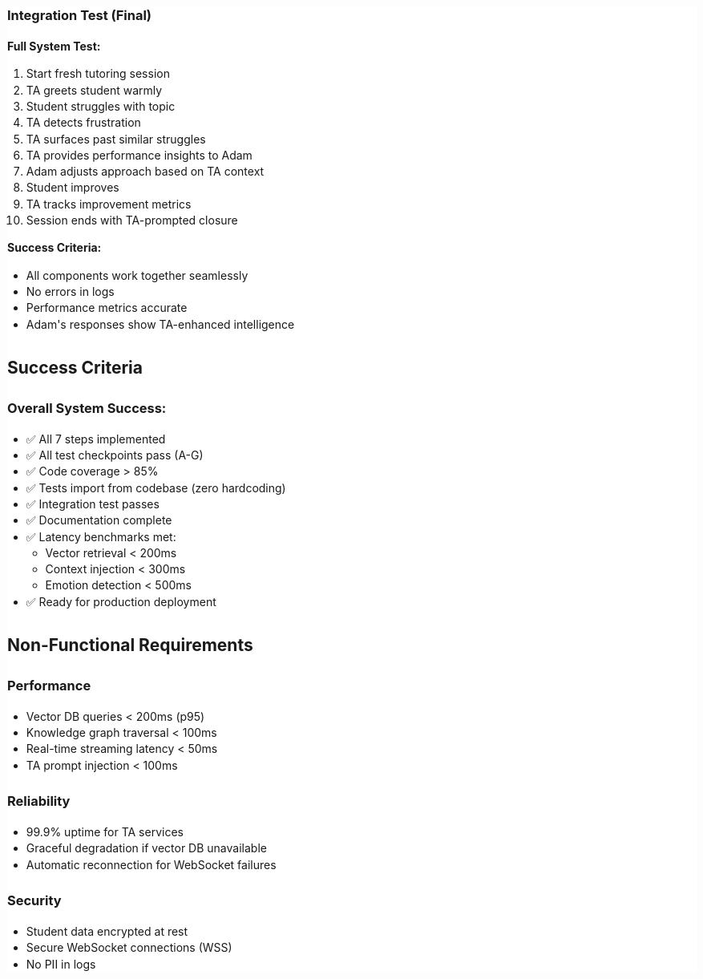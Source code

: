 
### Integration Test (Final)
**Full System Test:**
1. Start fresh tutoring session
2. TA greets student warmly
3. Student struggles with topic
4. TA detects frustration
5. TA surfaces past similar struggles
6. TA provides performance insights to Adam
7. Adam adjusts approach based on TA context
8. Student improves
9. TA tracks improvement metrics
10. Session ends with TA-prompted closure

**Success Criteria:**
- All components work together seamlessly
- No errors in logs
- Performance metrics accurate
- Adam's responses show TA-enhanced intelligence

## Success Criteria

### Overall System Success:
- ✅ All 7 steps implemented
- ✅ All test checkpoints pass (A-G)
- ✅ Code coverage > 85%
- ✅ Tests import from codebase (zero hardcoding)
- ✅ Integration test passes
- ✅ Documentation complete
- ✅ Latency benchmarks met:
  - Vector retrieval < 200ms
  - Context injection < 300ms
  - Emotion detection < 500ms
- ✅ Ready for production deployment

## Non-Functional Requirements

### Performance
- Vector DB queries < 200ms (p95)
- Knowledge graph traversal < 100ms
- Real-time streaming latency < 50ms
- TA prompt injection < 100ms

### Reliability
- 99.9% uptime for TA services
- Graceful degradation if vector DB unavailable
- Automatic reconnection for WebSocket failures

### Security
- Student data encrypted at rest
- Secure WebSocket connections (WSS)
- No PII in logs
